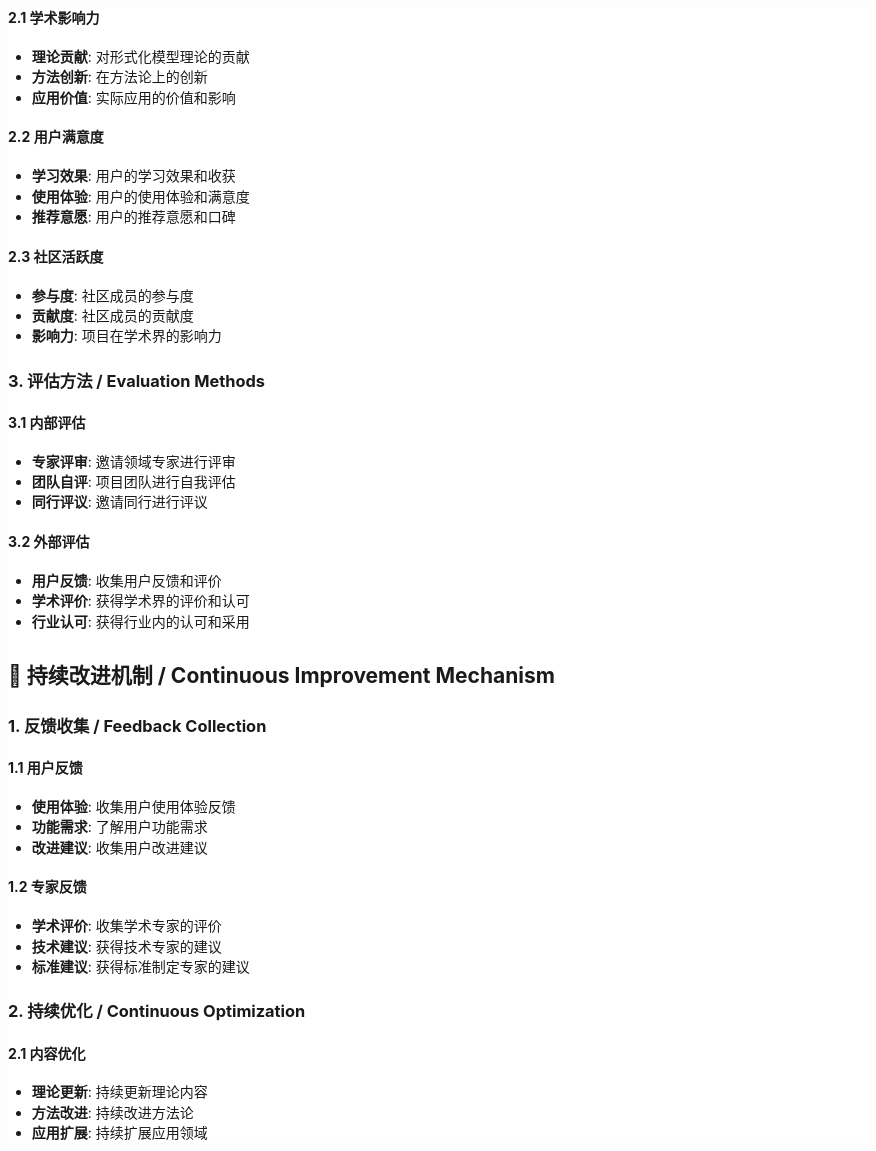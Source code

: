 #### 2.1 学术影响力

- **理论贡献**: 对形式化模型理论的贡献
- **方法创新**: 在方法论上的创新
- **应用价值**: 实际应用的价值和影响

#### 2.2 用户满意度

- **学习效果**: 用户的学习效果和收获
- **使用体验**: 用户的使用体验和满意度
- **推荐意愿**: 用户的推荐意愿和口碑

#### 2.3 社区活跃度

- **参与度**: 社区成员的参与度
- **贡献度**: 社区成员的贡献度
- **影响力**: 项目在学术界的影响力

### 3. 评估方法 / Evaluation Methods

#### 3.1 内部评估

- **专家评审**: 邀请领域专家进行评审
- **团队自评**: 项目团队进行自我评估
- **同行评议**: 邀请同行进行评议

#### 3.2 外部评估

- **用户反馈**: 收集用户反馈和评价
- **学术评价**: 获得学术界的评价和认可
- **行业认可**: 获得行业内的认可和采用

## 🔄 持续改进机制 / Continuous Improvement Mechanism

### 1. 反馈收集 / Feedback Collection

#### 1.1 用户反馈

- **使用体验**: 收集用户使用体验反馈
- **功能需求**: 了解用户功能需求
- **改进建议**: 收集用户改进建议

#### 1.2 专家反馈

- **学术评价**: 收集学术专家的评价
- **技术建议**: 获得技术专家的建议
- **标准建议**: 获得标准制定专家的建议

### 2. 持续优化 / Continuous Optimization

#### 2.1 内容优化

- **理论更新**: 持续更新理论内容
- **方法改进**: 持续改进方法论
- **应用扩展**: 持续扩展应用领域

